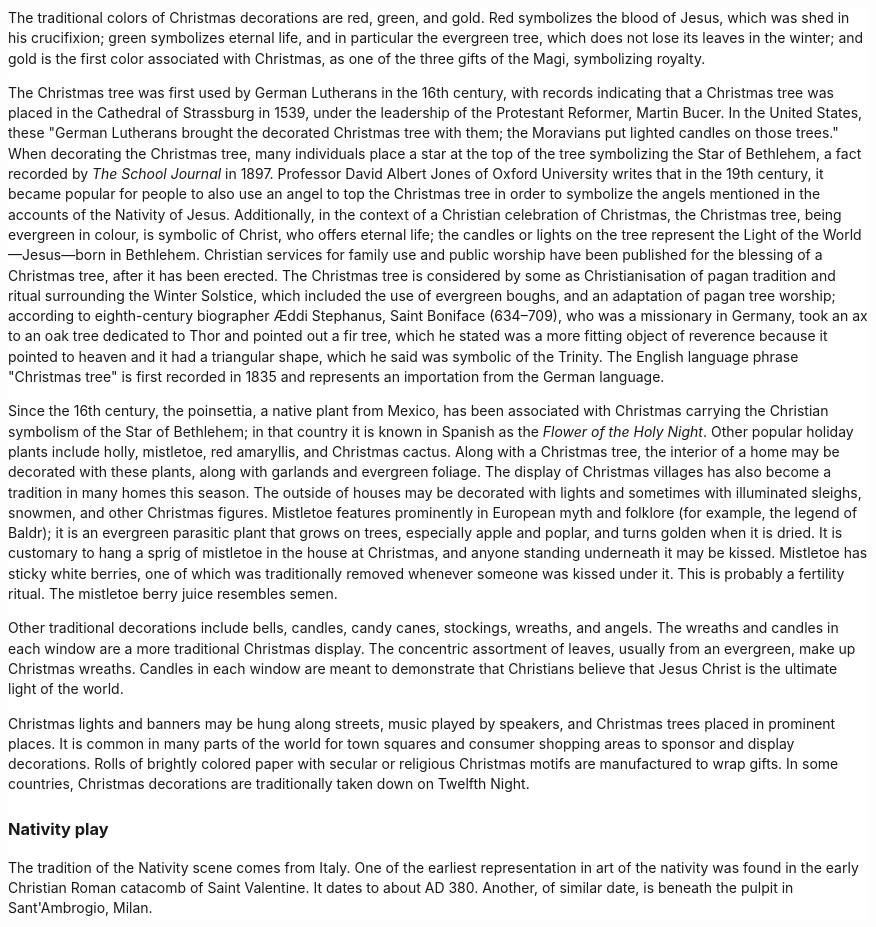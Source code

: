 The traditional colors of Christmas decorations are red, green, and gold. Red symbolizes the blood of Jesus, which was shed in his crucifixion; green symbolizes eternal life, and in particular the evergreen tree, which does not lose its leaves in the winter; and gold is the first color associated with Christmas, as one of the three gifts of the Magi, symbolizing royalty.

The Christmas tree was first used by German Lutherans in the 16th century, with records indicating that a Christmas tree was placed in the Cathedral of Strassburg in 1539, under the leadership of the Protestant Reformer, Martin Bucer. In the United States, these "German Lutherans brought the decorated Christmas tree with them; the Moravians put lighted candles on those trees." When decorating the Christmas tree, many individuals place a star at the top of the tree symbolizing the Star of Bethlehem, a fact recorded by *The School Journal* in 1897\. Professor David Albert Jones of Oxford University writes that in the 19th century, it became popular for people to also use an angel to top the Christmas tree in order to symbolize the angels mentioned in the accounts of the Nativity of Jesus. Additionally, in the context of a Christian celebration of Christmas, the Christmas tree, being evergreen in colour, is symbolic of Christ, who offers eternal life; the candles or lights on the tree represent the Light of the World—Jesus—born in Bethlehem. Christian services for family use and public worship have been published for the blessing of a Christmas tree, after it has been erected. The Christmas tree is considered by some as Christianisation of pagan tradition and ritual surrounding the Winter Solstice, which included the use of evergreen boughs, and an adaptation of pagan tree worship; according to eighth-century biographer Æddi Stephanus, Saint Boniface (634–709\), who was a missionary in Germany, took an ax to an oak tree dedicated to Thor and pointed out a fir tree, which he stated was a more fitting object of reverence because it pointed to heaven and it had a triangular shape, which he said was symbolic of the Trinity. The English language phrase "Christmas tree" is first recorded in 1835 and represents an importation from the German language.

Since the 16th century, the poinsettia, a native plant from Mexico, has been associated with Christmas carrying the Christian symbolism of the Star of Bethlehem; in that country it is known in Spanish as the *Flower of the Holy Night*. Other popular holiday plants include holly, mistletoe, red amaryllis, and Christmas cactus. Along with a Christmas tree, the interior of a home may be decorated with these plants, along with garlands and evergreen foliage. The display of Christmas villages has also become a tradition in many homes this season. The outside of houses may be decorated with lights and sometimes with illuminated sleighs, snowmen, and other Christmas figures. Mistletoe features prominently in European myth and folklore (for example, the legend of Baldr); it is an evergreen parasitic plant that grows on trees, especially apple and poplar, and turns golden when it is dried. It is customary to hang a sprig of mistletoe in the house at Christmas, and anyone standing underneath it may be kissed. Mistletoe has sticky white berries, one of which was traditionally removed whenever someone was kissed under it. This is probably a fertility ritual. The mistletoe berry juice resembles semen.

Other traditional decorations include bells, candles, candy canes, stockings, wreaths, and angels. The wreaths and candles in each window are a more traditional Christmas display. The concentric assortment of leaves, usually from an evergreen, make up Christmas wreaths. Candles in each window are meant to demonstrate that Christians believe that Jesus Christ is the ultimate light of the world.

Christmas lights and banners may be hung along streets, music played by speakers, and Christmas trees placed in prominent places. It is common in many parts of the world for town squares and consumer shopping areas to sponsor and display decorations. Rolls of brightly colored paper with secular or religious Christmas motifs are manufactured to wrap gifts. In some countries, Christmas decorations are traditionally taken down on Twelfth Night.

### Nativity play

The tradition of the Nativity scene comes from Italy. One of the earliest representation in art of the nativity was found in the early Christian Roman catacomb of Saint Valentine. It dates to about AD 380\. Another, of similar date, is beneath the pulpit in Sant'Ambrogio, Milan.
